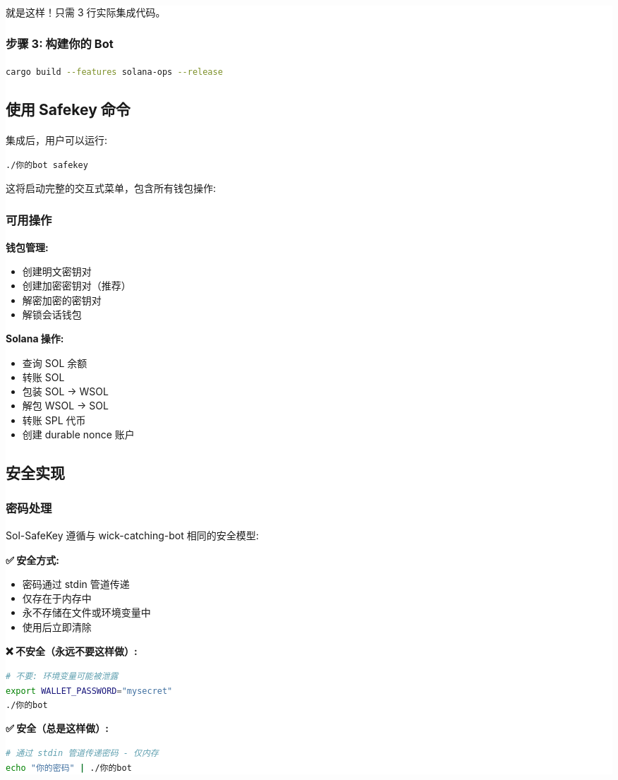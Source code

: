就是这样！只需 3 行实际集成代码。

### 步骤 3: 构建你的 Bot

```bash
cargo build --features solana-ops --release
```

## 使用 Safekey 命令

集成后，用户可以运行:

```bash
./你的bot safekey
```

这将启动完整的交互式菜单，包含所有钱包操作:

### 可用操作

**钱包管理:**
- 创建明文密钥对
- 创建加密密钥对（推荐）
- 解密加密的密钥对
- 解锁会话钱包

**Solana 操作:**
- 查询 SOL 余额
- 转账 SOL
- 包装 SOL → WSOL
- 解包 WSOL → SOL
- 转账 SPL 代币
- 创建 durable nonce 账户

## 安全实现

### 密码处理

Sol-SafeKey 遵循与 wick-catching-bot 相同的安全模型:

**✅ 安全方式:**
- 密码通过 stdin 管道传递
- 仅存在于内存中
- 永不存储在文件或环境变量中
- 使用后立即清除

**❌ 不安全（永远不要这样做）:**
```bash
# 不要: 环境变量可能被泄露
export WALLET_PASSWORD="mysecret"
./你的bot
```

**✅ 安全（总是这样做）:**
```bash
# 通过 stdin 管道传递密码 - 仅内存
echo "你的密码" | ./你的bot
```

